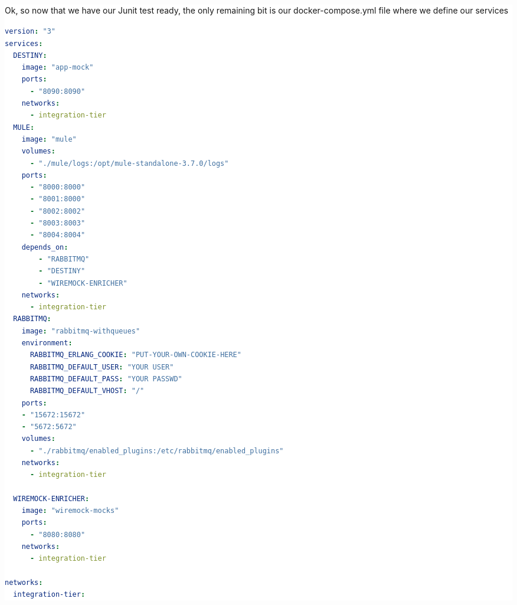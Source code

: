 Ok, so now that we have our Junit test ready, the only remaining bit is our docker-compose.yml file where we define our services

```YAML
version: "3"
services:
  DESTINY:
    image: "app-mock"   
    ports:
      - "8090:8090"
    networks:
      - integration-tier
  MULE:
    image: "mule"
    volumes:
      - "./mule/logs:/opt/mule-standalone-3.7.0/logs"      
    ports:
      - "8000:8000"
      - "8001:8000"
      - "8002:8002"
      - "8003:8003"
      - "8004:8004"
    depends_on:
        - "RABBITMQ"
        - "DESTINY"
        - "WIREMOCK-ENRICHER"
    networks:
      - integration-tier
  RABBITMQ:
    image: "rabbitmq-withqueues"
    environment:
      RABBITMQ_ERLANG_COOKIE: "PUT-YOUR-OWN-COOKIE-HERE"
      RABBITMQ_DEFAULT_USER: "YOUR USER"
      RABBITMQ_DEFAULT_PASS: "YOUR PASSWD"
      RABBITMQ_DEFAULT_VHOST: "/"
    ports:
    - "15672:15672"
    - "5672:5672"
    volumes:
      - "./rabbitmq/enabled_plugins:/etc/rabbitmq/enabled_plugins"   
    networks:
      - integration-tier

  WIREMOCK-ENRICHER:
    image: "wiremock-mocks"   
    ports:
      - "8080:8080"
    networks:
      - integration-tier

networks:
  integration-tier:
```
